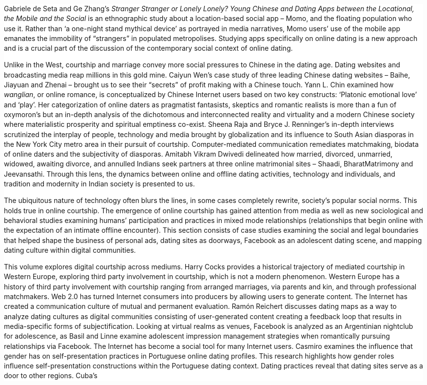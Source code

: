 Gabriele de Seta and Ge Zhang’s *Stranger Stranger or Lonely Lonely?
Young Chinese and Dating Apps between the Locational, the Mobile and the
Social* is an ethnographic study about a location-based social app –
Momo, and the floating population who use it. Rather than ‘a one-night
stand mythical device’ as portrayed in media narratives, Momo users’ use
of the mobile app emanates the immobility of “strangers” in populated
metropolises. Studying apps specifically on online dating is a new
approach and is a crucial part of the discussion of the contemporary
social context of online dating.

Unlike in the West, courtship and marriage convey more social pressures
to Chinese in the dating age. Dating websites and broadcasting media
reap millions in this gold mine. Caiyun Wen’s case study of three
leading Chinese dating websites – Baihe, Jiayuan and Zhenai – brought us
to see their “secrets” of profit making with a Chinese touch. Yann L.
Chin examined how *wanglian*, or online romance, is conceptualized by
Chinese Internet users based on two key constructs: ‘Platonic emotional
love’ and ‘play’. Her categorization of online daters as pragmatist
fantasists, skeptics and romantic realists is more than a fun of
oxymoron’s but an in-depth analysis of the dichotomous and
interconnected reality and virtuality and a modern Chinese society where
materialistic prosperity and spiritual emptiness co-exist. Sheena Raja
and Bryce J. Renninger’s in-depth interviews scrutinized the interplay
of people, technology and media brought by globalization and its
influence to South Asian diasporas in the New York City metro area in
their pursuit of courtship. Computer-mediated communication remediates
matchmaking, biodata of online daters and the subjectivity of diasporas.
Amitabh Vikram Dwivedi delineated how married, divorced, unmarried,
widowed, awaiting divorce, and annulled Indians seek partners at three
online matrimonial sites – Shaadi, BharatMatrimony and Jeevansathi.
Through this lens, the dynamics between online and offline dating
activities, technology and individuals, and tradition and modernity in
Indian society is presented to us.

The ubiquitous nature of technology often blurs the lines, in some cases
completely rewrite, society’s popular social norms. This holds true in
online courtship. The emergence of online courtship has gained attention
from media as well as new sociological and behavioral studies examining
humans’ participation and practices in mixed mode relationships
(relationships that begin online with the expectation of an intimate
offline encounter). This section consists of case studies examining the
social and legal boundaries that helped shape the business of personal
ads, dating sites as doorways, Facebook as an adolescent dating scene,
and mapping dating culture within digital communities.

This volume explores digital courtship across mediums. Harry Cocks
provides a historical trajectory of mediated courtship in Western
Europe, exploring third party involvement in courtship, which is not a
modern phenomenon. Western Europe has a history of third party
involvement with courtship ranging from arranged marriages, via parents
and kin, and through professional matchmakers. Web 2.0 has turned
Internet consumers into producers by allowing users to generate content.
The Internet has created a communication culture of mutual and permanent
evaluation. Ramón Reichert discusses dating maps as a way to analyze
dating cultures as digital communities consisting of user-generated
content creating a feedback loop that results in media-specific forms of
subjectification. Looking at virtual realms as venues, Facebook is
analyzed as an Argentinian nightclub for adolescence, as Basil and Linne
examine adolescent impression management strategies when romantically
pursuing relationships via Facebook. The Internet has become a social
tool for many Internet users. Casmiro examines the influence that gender
has on self-presentation practices in Portuguese online dating profiles.
This research highlights how gender roles influence self-presentation
constructions within the Portuguese dating context. Dating practices
reveal that dating sites serve as a door to other regions. Cuba’s